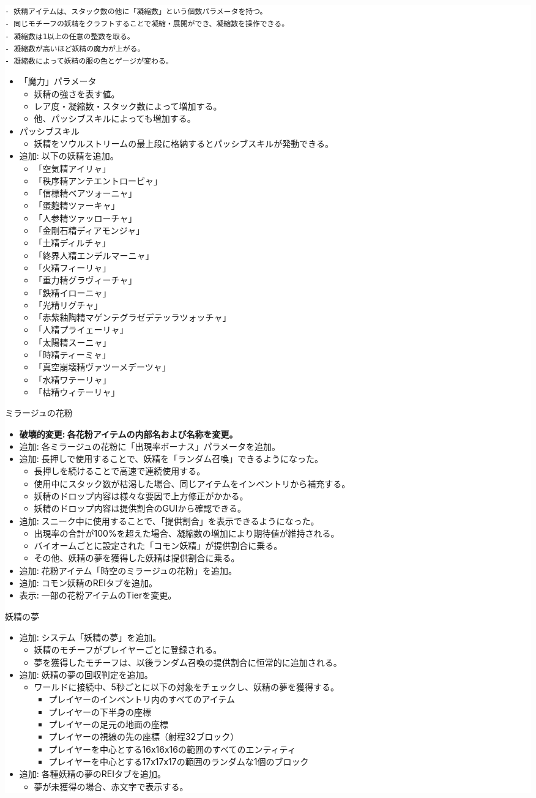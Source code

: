     - 妖精アイテムは、スタック数の他に「凝縮数」という個数パラメータを持つ。
    - 同じモチーフの妖精をクラフトすることで凝縮・展開ができ、凝縮数を操作できる。
    - 凝縮数は1以上の任意の整数を取る。
    - 凝縮数が高いほど妖精の魔力が上がる。
    - 凝縮数によって妖精の服の色とゲージが変わる。
  - 「魔力」パラメータ
    - 妖精の強さを表す値。
    - レア度・凝縮数・スタック数によって増加する。
    - 他、パッシブスキルによっても増加する。
  - パッシブスキル
    - 妖精をソウルストリームの最上段に格納するとパッシブスキルが発動できる。
- 追加: 以下の妖精を追加。
  - 「空気精アイリャ」
  - 「秩序精アンテエントローピャ」
  - 「信標精ベアツォーニャ」
  - 「蛋麭精ツァーキャ」
  - 「人参精ツァッローチャ」
  - 「金剛石精ディアモンジャ」
  - 「土精ディルチャ」
  - 「終界人精エンデルマーニャ」
  - 「火精フィーリャ」
  - 「重力精グラヴィーチャ」
  - 「鉄精イローニャ」
  - 「光精リグチャ」
  - 「赤紫釉陶精マゲンテグラゼデテッラツォッチャ」
  - 「人精プライェーリャ」
  - 「太陽精スーニャ」
  - 「時精ティーミャ」
  - 「真空崩壊精ヴァツーメデーツャ」
  - 「水精ワテーリャ」
  - 「枯精ウィテーリャ」

ミラージュの花粉

- **破壊的変更: 各花粉アイテムの内部名および名称を変更。**
- 追加: 各ミラージュの花粉に「出現率ボーナス」パラメータを追加。
- 追加: 長押しで使用することで、妖精を「ランダム召喚」できるようになった。
  - 長押しを続けることで高速で連続使用する。
  - 使用中にスタック数が枯渇した場合、同じアイテムをインベントリから補充する。
  - 妖精のドロップ内容は様々な要因で上方修正がかかる。
  - 妖精のドロップ内容は提供割合のGUIから確認できる。
- 追加: スニーク中に使用することで、「提供割合」を表示できるようになった。
  - 出現率の合計が100%を超えた場合、凝縮数の増加により期待値が維持される。
  - バイオームごとに設定された「コモン妖精」が提供割合に乗る。
  - その他、妖精の夢を獲得した妖精は提供割合に乗る。
- 追加: 花粉アイテム「時空のミラージュの花粉」を追加。
- 追加: コモン妖精のREIタブを追加。
- 表示: 一部の花粉アイテムのTierを変更。

妖精の夢

- 追加: システム「妖精の夢」を追加。
  - 妖精のモチーフがプレイヤーごとに登録される。
  - 夢を獲得したモチーフは、以後ランダム召喚の提供割合に恒常的に追加される。
- 追加: 妖精の夢の回収判定を追加。
  - ワールドに接続中、5秒ごとに以下の対象をチェックし、妖精の夢を獲得する。
    - プレイヤーのインベントリ内のすべてのアイテム
    - プレイヤーの下半身の座標
    - プレイヤーの足元の地面の座標
    - プレイヤーの視線の先の座標（射程32ブロック）
    - プレイヤーを中心とする16x16x16の範囲のすべてのエンティティ
    - プレイヤーを中心とする17x17x17の範囲のランダムな1個のブロック
- 追加: 各種妖精の夢のREIタブを追加。
  - 夢が未獲得の場合、赤文字で表示する。
